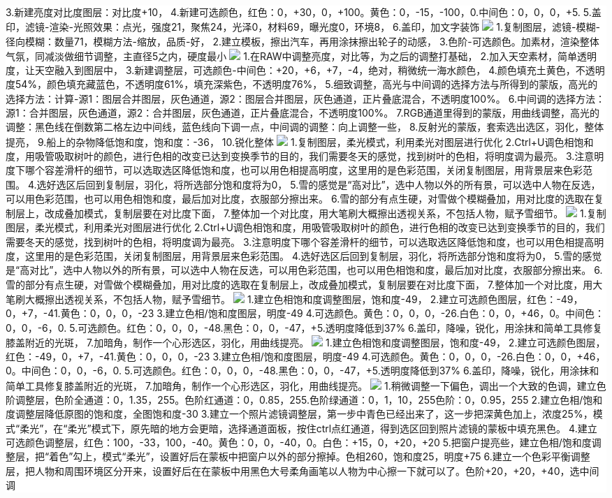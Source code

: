 3.新建亮度对比度图层：对比度+10，
4.新建可选颜色，红色：0，+30，0，+100。黄色：0，-15，-100，0.中间色：0，0，0，+5.
5.盖印，滤镜-渲染-光照效果：点光，强度21，聚焦24，光泽0，材料69，曝光度0，环境8，
6.盖印，加文字装饰
![](https://lh3.googleusercontent.com/CvxS9OsECBc9vPidP73XsLHPM8lMJs8aVkhkI40_U6bS_Puyc-rIjMg4AYO_kFbvjknK0rOhp9hipGE5UaUmSU8kWcwqADlkHu4d6_pZ_Lf8uKpREc0)
1.复制图层，滤镜-模糊-径向模糊：数量71，模糊方法-缩放，品质-好，
2.建立模板，擦出汽车，再用涂抹擦出轮子的动感，
3.色阶-可选颜色。加素材，渲染整体气氛，同减淡做细节调整，主直径5之内，硬度最小
![](https://lh5.googleusercontent.com/otTsK61KH5cMQSVjrQ6KqUAIsOnEbHa-B7T5dD8faB_obZh9NiR1mXuhgqr-lizsrQmuUfOlZ1AKXCwD3I4PdZ4GEyD3A-KD4zZ4nQ-DvPbgEMk4acs)
1.在RAW中调整亮度，对比等，为之后的调整打基础，
2.加入天空素材，简单透明度，让天空融入到图层中，
3.新建调整层，可选颜色-中间色：+20，+6，+7，-4，绝对，稍微统一海水颜色，
4.颜色填充土黄色，不透明度54%，颜色填充藏蓝色，不透明度61%，填充深紫色，不透明度76%，
5.细致调整，高光与中间调的选择方法与所得到的蒙版，高光的选择方法：计算-源1：图层合并图层，灰色通道，源2：图层合并图层，灰色通道，正片叠底混合，不透明度100%。
6.中间调的选择方法：源1：合并图层，灰色通道，源2：合并图层，灰色通道，正片叠底混合，不透明度100%。
7.RGB通道里得到的蒙版，用曲线调整，高光的调整：黑色线在倒数第二格左边中间线，蓝色线向下调一点，中间调的调整：向上调整一些，
8.反射光的蒙版，套索选出选区，羽化，整体提亮，
9.船上的杂物降低饱和度，饱和度：-36，
10.锐化整体
![](https://lh5.googleusercontent.com/Ziurkf2ohAfE0SkUeeeRYr0-PT5cRuJsFwVywhNlITZqQqL7b7E9-43USWG-NVTXY-xfCoghE4aQhEZJH4PAcHy4eBAscOHxuEw8Ov2937ZFQ2kV-54)
1.复制图层，柔光模式，利用柔光对图层进行优化
2.Ctrl+U调色相饱和度，用吸管吸取树叶的颜色，进行色相的改变已达到变换季节的目的，我们需要冬天的感觉，找到树叶的色相，将明度调为最亮。
3.注意明度下哪个容差滑杆的细节，可以选取选区降低饱和度，也可以用色相提高明度，这里用的是色彩范围，关闭复制图层，用背景层来色彩范围。
4.选好选区后回到复制层，羽化，将所选部分饱和度将为0，
5.雪的感觉是“高对比”，选中人物以外的所有景，可以选中人物在反选，可以用色彩范围，也可以用色相饱和度，最后加对比度，衣服部分擦出来。
6.雪的部分有点生硬，对雪做个模糊叠加，用对比度的选取在复制层上，改成叠加模式，复制层要在对比度下面，
7.整体加一个对比度，用大笔刷大概擦出透视关系，不包括人物，赋予雪细节。
![](https://lh4.googleusercontent.com/mdQwtFYBbwcvuWdmkTrsxCHPMM7osqg3pLX0RQx0CZ8vc7_RfsHytWI12y17OsZlplmRdKgOetYq2w3FuTtg3VNEf9gUFvAxVcFynWBv4Df7Vw1Y_Os)
1.复制图层，柔光模式，利用柔光对图层进行优化
2.Ctrl+U调色相饱和度，用吸管吸取树叶的颜色，进行色相的改变已达到变换季节的目的，我们需要冬天的感觉，找到树叶的色相，将明度调为最亮。
3.注意明度下哪个容差滑杆的细节，可以选取选区降低饱和度，也可以用色相提高明度，这里用的是色彩范围，关闭复制图层，用背景层来色彩范围。
4.选好选区后回到复制层，羽化，将所选部分饱和度将为0，
5.雪的感觉是“高对比”，选中人物以外的所有景，可以选中人物在反选，可以用色彩范围，也可以用色相饱和度，最后加对比度，衣服部分擦出来。
6.雪的部分有点生硬，对雪做个模糊叠加，用对比度的选取在复制层上，改成叠加模式，复制层要在对比度下面，
7.整体加一个对比度，用大笔刷大概擦出透视关系，不包括人物，赋予雪细节。
![](https://lh6.googleusercontent.com/7r62NuM6eZBCuOH9tp0F4G2IXW7WZPZjK52ZQloxlwns1fhYhA4s8j5bIFB9zIPgkOkcL-75XYxENH8PEhiH59filxh1YrjixHJhsY2PK-fbauJ0g0U)
1.建立色相饱和度调整图层，饱和度-49，
2.建立可选颜色图层，红色：-49，0，+7，-41.黄色：0，0，0，-23
3.建立色相/饱和度图层，明度-49
4.可选颜色。黄色：0，0，0，-26.白色：0，0，+46，0。中间色：0，0，-6，0.
5.可选颜色。红色：0，0，0，-48.黑色：0，0，-47，+5.透明度降低到37%
6.盖印，降噪，锐化，用涂抹和简单工具修复膝盖附近的光斑，
7.加暗角，制作一个心形选区，羽化，用曲线提亮。
![](https://lh5.googleusercontent.com/RmMK8V0x6qkTN06q0BWSnJcChaJiisOnTGXXQ376LggFwiC9INLZM3XxlbzgBjC_YAIBdniP3fxeIHbgheVnfa6_AIoVyLGMcueze47-fmsrWlT5WpI)
1.建立色相饱和度调整图层，饱和度-49，
2.建立可选颜色图层，红色：-49，0，+7，-41.黄色：0，0，0，-23
3.建立色相/饱和度图层，明度-49
4.可选颜色。黄色：0，0，0，-26.白色：0，0，+46，0。中间色：0，0，-6，0.
5.可选颜色。红色：0，0，0，-48.黑色：0，0，-47，+5.透明度降低到37%
6.盖印，降噪，锐化，用涂抹和简单工具修复膝盖附近的光斑，
7.加暗角，制作一个心形选区，羽化，用曲线提亮。
![](https://lh5.googleusercontent.com/vTLWkE3Xxqmf7_SfJrT6Tshgke_TJLthVlY4AaNsXimb-vOHe0PU79s8IK42sqAkfNxd1DKBeOxbx2Pk4sg9aVF9m4ynfs4uX1R2BRZmwvkjhQmzGKk)
1.稍微调整一下偏色，调出一个大致的色调，建立色阶调整层，色阶全通道：0，1.35，255。色阶红通道：0，0.85，255.色阶绿通道：0，1，10，255色阶：0，0.95，255
2.建立色相/饱和度调整层降低原图的饱和度，全图饱和度-30
3.建立一个照片滤镜调整层，第一步中青色已经出来了，这一步把深黄色加上，浓度25%，模式“柔光”，在“柔光”模式下，原先暗的地方会更暗，选择通道面板，按住ctrl点红通道，得到选区回到照片滤镜的蒙板中填充黑色。
4.建立可选颜色调整层，红色：100，-33，100，-40。黄色：0，0，-40，0。白色：+15，0，+20，+20
5.把窗户提亮些，建立色相/饱和度调整层，把“着色”勾上，模式“柔光”，设置好后在蒙板中把窗户以外的部分擦掉。色相260，饱和度25，明度+75
6.建立一个色彩平衡调整层，把人物和周围环境区分开来，设置好后在在蒙板中用黑色大号柔角画笔以人物为中心擦一下就可以了。色阶+20，+20，+40，选中间调